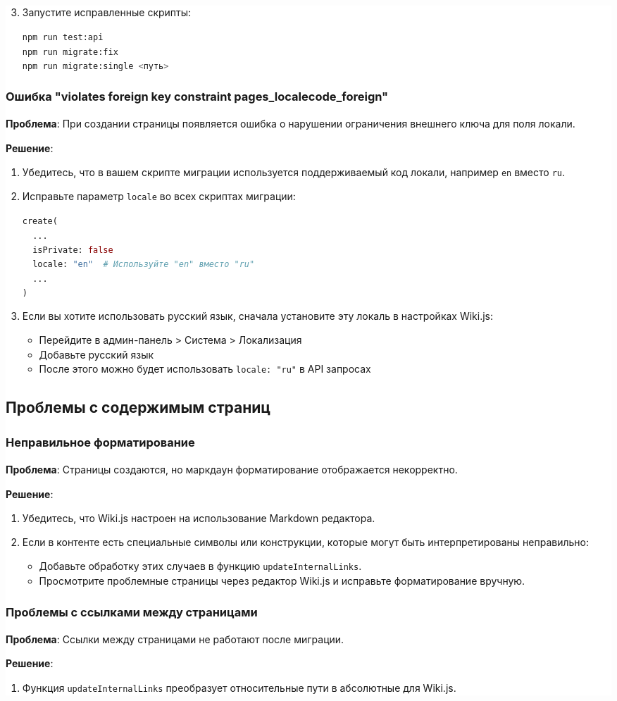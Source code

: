 3. Запустите исправленные скрипты:
   ```bash
   npm run test:api
   npm run migrate:fix
   npm run migrate:single <путь>
   ```

### Ошибка "violates foreign key constraint pages_localecode_foreign"

**Проблема**: При создании страницы появляется ошибка о нарушении ограничения внешнего ключа для поля локали.

**Решение**:

1. Убедитесь, что в вашем скрипте миграции используется поддерживаемый код локали, например `en` вместо `ru`.

2. Исправьте параметр `locale` во всех скриптах миграции:

   ```graphql
   create(
     ...
     isPrivate: false
     locale: "en"  # Используйте "en" вместо "ru"
     ...
   )
   ```

3. Если вы хотите использовать русский язык, сначала установите эту локаль в настройках Wiki.js:
   - Перейдите в админ-панель > Система > Локализация
   - Добавьте русский язык
   - После этого можно будет использовать `locale: "ru"` в API запросах

## Проблемы с содержимым страниц

### Неправильное форматирование

**Проблема**: Страницы создаются, но маркдаун форматирование отображается некорректно.

**Решение**:

1. Убедитесь, что Wiki.js настроен на использование Markdown редактора.

2. Если в контенте есть специальные символы или конструкции, которые могут быть интерпретированы неправильно:
   - Добавьте обработку этих случаев в функцию `updateInternalLinks`.
   - Просмотрите проблемные страницы через редактор Wiki.js и исправьте форматирование вручную.

### Проблемы с ссылками между страницами

**Проблема**: Ссылки между страницами не работают после миграции.

**Решение**:

1. Функция `updateInternalLinks` преобразует относительные пути в абсолютные для Wiki.js.

